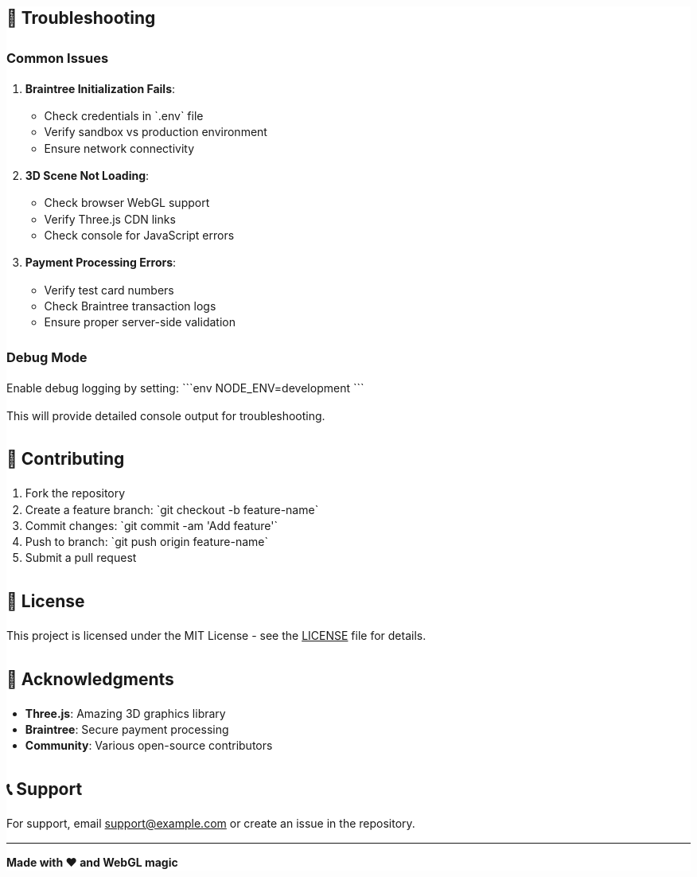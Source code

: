 ## 🐛 Troubleshooting

### Common Issues

1. **Braintree Initialization Fails**:
   - Check credentials in \`.env\` file
   - Verify sandbox vs production environment
   - Ensure network connectivity

2. **3D Scene Not Loading**:
   - Check browser WebGL support
   - Verify Three.js CDN links
   - Check console for JavaScript errors

3. **Payment Processing Errors**:
   - Verify test card numbers
   - Check Braintree transaction logs
   - Ensure proper server-side validation

### Debug Mode

Enable debug logging by setting:
\`\`\`env
NODE_ENV=development
\`\`\`

This will provide detailed console output for troubleshooting.

## 🤝 Contributing

1. Fork the repository
2. Create a feature branch: \`git checkout -b feature-name\`
3. Commit changes: \`git commit -am 'Add feature'\`
4. Push to branch: \`git push origin feature-name\`
5. Submit a pull request

## 📄 License

This project is licensed under the MIT License - see the [LICENSE](LICENSE) file for details.

## 🙏 Acknowledgments

- **Three.js**: Amazing 3D graphics library
- **Braintree**: Secure payment processing
- **Community**: Various open-source contributors

## 📞 Support

For support, email support@example.com or create an issue in the repository.

---

**Made with ❤️ and WebGL magic**

